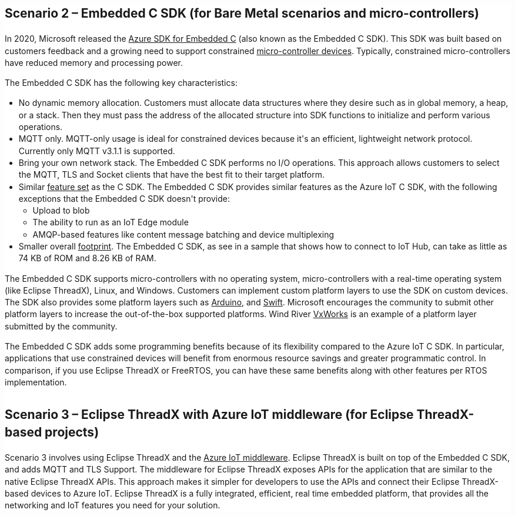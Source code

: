 ## Scenario 2 – Embedded C SDK (for Bare Metal scenarios and micro-controllers)

In 2020, Microsoft released the [Azure SDK for Embedded C](https://github.com/Azure/azure-sdk-for-c/tree/main/sdk/docs/iot) (also known as the Embedded C SDK).  This SDK was built based on customers feedback and a growing need to support constrained [micro-controller devices](./concepts-iot-device-types.md#microcontrollers-vs-microprocessors).  Typically, constrained micro-controllers have reduced memory and processing power. 

The Embedded C SDK has the following key characteristics:
-	No dynamic memory allocation. Customers must allocate data structures where they desire such as in global memory, a heap, or a stack.  Then they must pass the address of the allocated structure into SDK functions to initialize and perform various operations.
-	MQTT only.  MQTT-only usage is ideal for constrained devices because it's an efficient, lightweight network protocol. Currently only MQTT v3.1.1 is supported. 
-	Bring your own network stack. The Embedded C SDK performs no I/O operations.  This approach allows customers to select the MQTT, TLS and Socket clients that have the best fit to their target platform.
-	Similar [feature set](./concepts-iot-device-types.md#microcontrollers-vs-microprocessors) as the C SDK. The Embedded C SDK provides similar features as the Azure IoT C SDK, with the following exceptions that the Embedded C SDK doesn't provide:  
    - Upload to blob
    - The ability to run as an IoT Edge module
    - AMQP-based features like content message batching and device multiplexing
-	Smaller overall [footprint](https://github.com/Azure/azure-sdk-for-c/tree/main/sdk/docs/iot#size-chart). The Embedded C SDK, as see in a sample that shows how to connect to IoT Hub, can take as little as 74 KB of ROM and 8.26 KB of RAM.

The Embedded C SDK supports micro-controllers with no operating system, micro-controllers with a real-time operating system (like Eclipse ThreadX), Linux, and Windows. Customers can implement custom platform layers to use the SDK on custom devices. The SDK also provides some platform layers such as [Arduino](https://github.com/Azure/azure-sdk-for-c-arduino), and [Swift](https://github.com/Azure-Samples/azure-sdk-for-c-swift).  Microsoft encourages the community to submit other platform layers to increase the out-of-the-box supported platforms. Wind River [VxWorks](https://github.com/Azure/azure-sdk-for-c/blob/main/sdk/samples/iot/docs/how_to_iot_hub_samples_vxworks.md) is an example of a platform layer submitted by the community. 

The Embedded C SDK adds some programming benefits because of its flexibility compared to the Azure IoT C SDK. In particular, applications that use constrained devices will benefit from enormous resource savings and greater programmatic control.  In comparison, if you use Eclipse ThreadX or FreeRTOS, you can have these same benefits along with other features per RTOS implementation.

## Scenario 3 – Eclipse ThreadX with Azure IoT middleware (for Eclipse ThreadX-based projects)

Scenario 3 involves using Eclipse ThreadX and the [Azure IoT middleware](https://github.com/eclipse-threadx/netxduo/tree/master/addons/azure_iot).  Eclipse ThreadX is built on top of the Embedded C SDK, and adds MQTT and TLS Support. The middleware for Eclipse ThreadX exposes APIs for the application that are similar to the native Eclipse ThreadX APIs.  This approach makes it simpler for developers to use the APIs and connect their Eclipse ThreadX-based devices to Azure IoT. Eclipse ThreadX is a fully integrated, efficient, real time embedded platform, that provides all the networking and IoT features you need for your solution.

